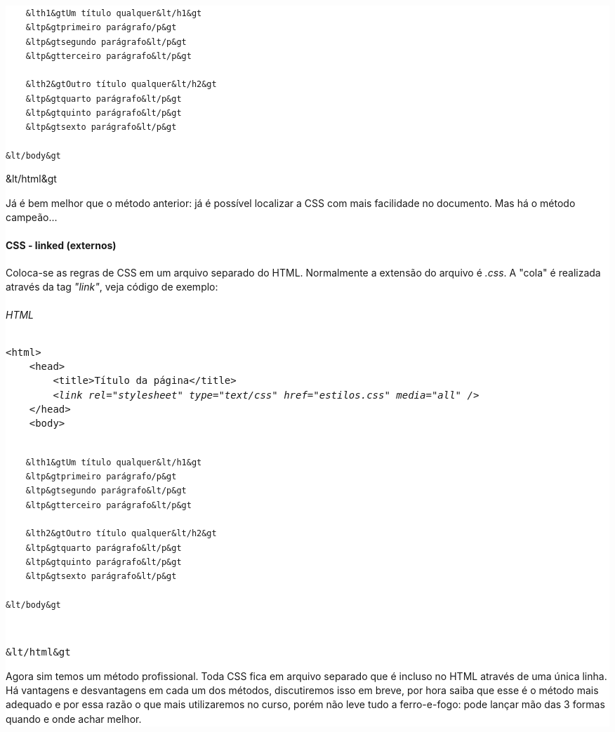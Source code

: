         &lth1&gtUm título qualquer&lt/h1&gt
        &ltp&gtprimeiro parágrafo/p&gt
        &ltp&gtsegundo parágrafo&lt/p&gt
        &ltp&gtterceiro parágrafo&lt/p&gt

        &lth2&gtOutro título qualquer&lt/h2&gt
        &ltp&gtquarto parágrafo&lt/p&gt
        &ltp&gtquinto parágrafo&lt/p&gt
        &ltp&gtsexto parágrafo&lt/p&gt

    &lt/body&gt
&lt/html&gt
</pre>
</div>

Já é bem melhor que o método anterior: já é possível localizar a CSS com mais facilidade no documento.
Mas há o método campeão...


#### CSS - linked (externos) ####

Coloca-se as regras de CSS em um arquivo separado do HTML. Normalmente a extensão do arquivo é *.css*. A "cola" é
realizada através da tag *"link"*, veja código de exemplo:


<div class="code">
<h6>HTML</h6>
<pre>
&lthtml&gt
    &lthead&gt
        &lttitle&gtTítulo da página&lt/title&gt
        <em>&ltlink rel="stylesheet" type="text/css" href="estilos.css" media="all" /&gt</em>
    &lt/head&gt
    &ltbody&gt

        &lth1&gtUm título qualquer&lt/h1&gt
        &ltp&gtprimeiro parágrafo/p&gt
        &ltp&gtsegundo parágrafo&lt/p&gt
        &ltp&gtterceiro parágrafo&lt/p&gt

        &lth2&gtOutro título qualquer&lt/h2&gt
        &ltp&gtquarto parágrafo&lt/p&gt
        &ltp&gtquinto parágrafo&lt/p&gt
        &ltp&gtsexto parágrafo&lt/p&gt

    &lt/body&gt
&lt/html&gt
</pre>
</div>

Agora sim temos um método profissional. Toda CSS fica em arquivo separado que é incluso no HTML através de uma única linha.
Há vantagens e desvantagens em cada um dos métodos, discutiremos isso em breve, por hora saiba que esse é o método mais
adequado e por essa razão o que mais utilizaremos no curso, porém não leve tudo a ferro-e-fogo: pode lançar mão das 3
formas quando e onde achar melhor.
